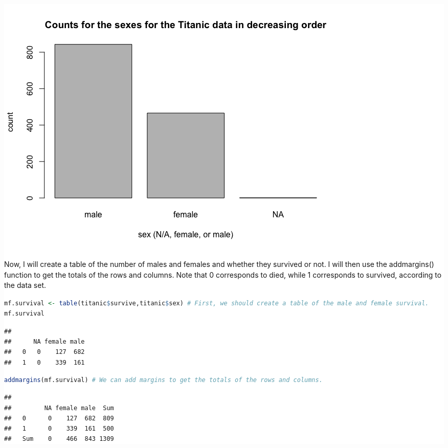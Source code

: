 ![](HW5-Titanic-exploration_files/figure-html/unnamed-chunk-18-1.png)

Now, I will create a table of the number of males and females and whether they survived or not. I will then use the addmargins() function to get the totals of the rows and columns. Note that 0 corresponds to died, while 1 corresponds to survived, according to the data set.


```r
mf.survival <- table(titanic$survive,titanic$sex) # First, we should create a table of the male and female survival.
mf.survival
```

```
##    
##      NA female male
##   0   0    127  682
##   1   0    339  161
```

```r
addmargins(mf.survival) # We can add margins to get the totals of the rows and columns.
```

```
##      
##         NA female male  Sum
##   0      0    127  682  809
##   1      0    339  161  500
##   Sum    0    466  843 1309
```

